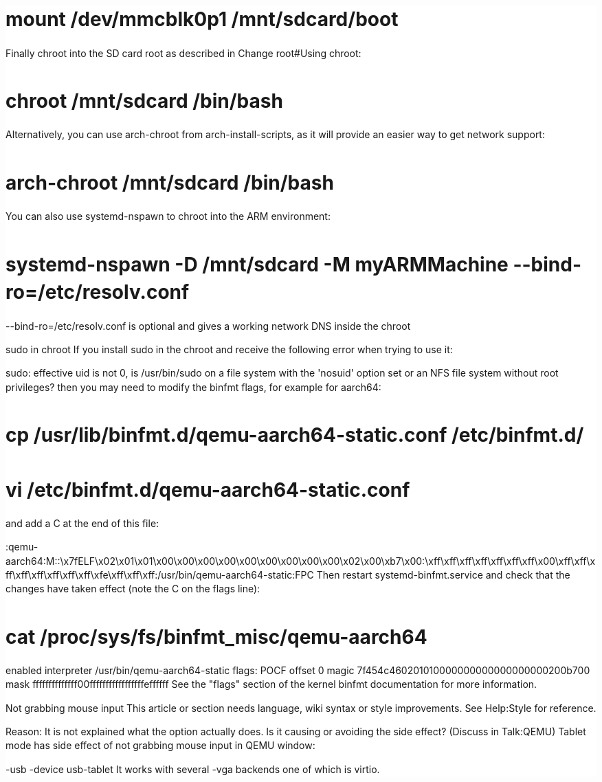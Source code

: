 # mount /dev/mmcblk0p1 /mnt/sdcard/boot
Finally chroot into the SD card root as described in Change root#Using chroot:

# chroot /mnt/sdcard /bin/bash
Alternatively, you can use arch-chroot from arch-install-scripts, as it will provide an easier way to get network support:

# arch-chroot /mnt/sdcard /bin/bash
You can also use systemd-nspawn to chroot into the ARM environment:

# systemd-nspawn -D /mnt/sdcard -M myARMMachine --bind-ro=/etc/resolv.conf
--bind-ro=/etc/resolv.conf is optional and gives a working network DNS inside the chroot

sudo in chroot
If you install sudo in the chroot and receive the following error when trying to use it:

sudo: effective uid is not 0, is /usr/bin/sudo on a file system with the 'nosuid' option set or an NFS file system without root privileges?
then you may need to modify the binfmt flags, for example for aarch64:

# cp /usr/lib/binfmt.d/qemu-aarch64-static.conf /etc/binfmt.d/
# vi /etc/binfmt.d/qemu-aarch64-static.conf
and add a C at the end of this file:

:qemu-aarch64:M::\x7fELF\x02\x01\x01\x00\x00\x00\x00\x00\x00\x00\x00\x00\x02\x00\xb7\x00:\xff\xff\xff\xff\xff\xff\xff\x00\xff\xff\xff\xff\xff\xff\xff\xff\xfe\xff\xff\xff:/usr/bin/qemu-aarch64-static:FPC
Then restart systemd-binfmt.service and check that the changes have taken effect (note the C on the flags line):

# cat /proc/sys/fs/binfmt_misc/qemu-aarch64
enabled
interpreter /usr/bin/qemu-aarch64-static
flags: POCF
offset 0
magic 7f454c460201010000000000000000000200b700
mask ffffffffffffff00fffffffffffffffffeffffff
See the "flags" section of the kernel binfmt documentation for more information.

Not grabbing mouse input
This article or section needs language, wiki syntax or style improvements. See Help:Style for reference.

Reason: It is not explained what the option actually does. Is it causing or avoiding the side effect? (Discuss in Talk:QEMU)
Tablet mode has side effect of not grabbing mouse input in QEMU window:

-usb -device usb-tablet
It works with several -vga backends one of which is virtio.